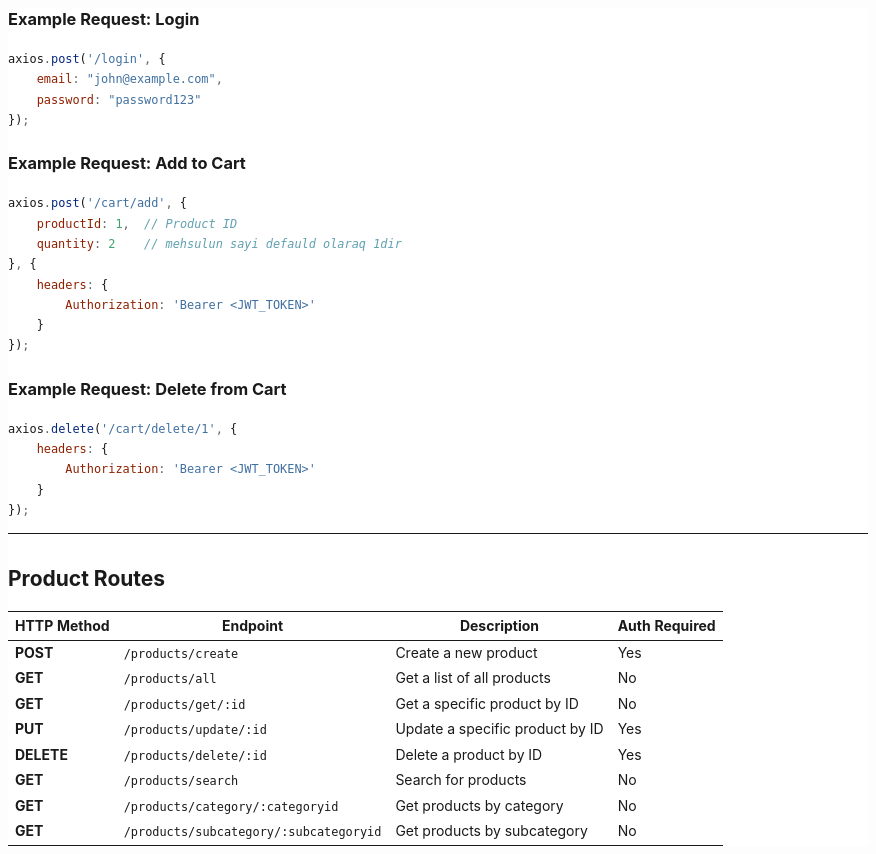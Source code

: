 ### **Example Request: Login**

```jsx
axios.post('/login', {
    email: "john@example.com",
    password: "password123"
});

```

### **Example Request: Add to Cart**

```jsx
axios.post('/cart/add', {
    productId: 1,  // Product ID
    quantity: 2    // mehsulun sayi defauld olaraq 1dir 
}, {
    headers: {
        Authorization: 'Bearer <JWT_TOKEN>'
    }
});

```

### **Example Request: Delete from Cart**

```jsx
axios.delete('/cart/delete/1', {
    headers: {
        Authorization: 'Bearer <JWT_TOKEN>'
    }
});

```

---

## **Product Routes**

| HTTP Method | Endpoint | Description | Auth Required |
| --- | --- | --- | --- |
| **POST** | `/products/create` | Create a new product | Yes |
| **GET** | `/products/all` | Get a list of all products | No |
| **GET** | `/products/get/:id` | Get a specific product by ID | No |
| **PUT** | `/products/update/:id` | Update a specific product by ID | Yes |
| **DELETE** | `/products/delete/:id` | Delete a product by ID | Yes |
| **GET** | `/products/search` | Search for products | No |
| **GET** | `/products/category/:categoryid` | Get products by category | No |
| **GET** | `/products/subcategory/:subcategoryid` | Get products by subcategory | No |

